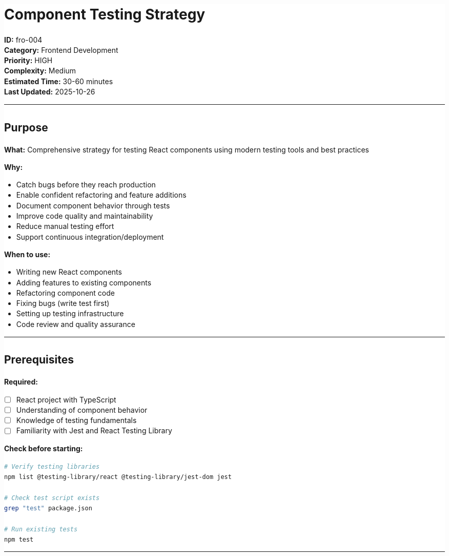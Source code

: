 # Component Testing Strategy

**ID:** fro-004  
**Category:** Frontend Development  
**Priority:** HIGH  
**Complexity:** Medium  
**Estimated Time:** 30-60 minutes  
**Last Updated:** 2025-10-26

---

## Purpose

**What:** Comprehensive strategy for testing React components using modern testing tools and best practices

**Why:** 
- Catch bugs before they reach production
- Enable confident refactoring and feature additions
- Document component behavior through tests
- Improve code quality and maintainability
- Reduce manual testing effort
- Support continuous integration/deployment

**When to use:**
- Writing new React components
- Adding features to existing components
- Refactoring component code
- Fixing bugs (write test first)
- Setting up testing infrastructure
- Code review and quality assurance

---

## Prerequisites

**Required:**
- [ ] React project with TypeScript
- [ ] Understanding of component behavior
- [ ] Knowledge of testing fundamentals
- [ ] Familiarity with Jest and React Testing Library

**Check before starting:**
```bash
# Verify testing libraries
npm list @testing-library/react @testing-library/jest-dom jest

# Check test script exists
grep "test" package.json

# Run existing tests
npm test
```

---